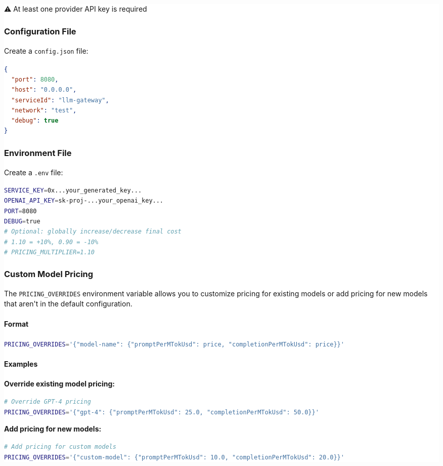 ⚠️ At least one provider API key is required

### Configuration File

Create a `config.json` file:

```json
{
  "port": 8080,
  "host": "0.0.0.0",
  "serviceId": "llm-gateway",
  "network": "test",
  "debug": true
}
```

### Environment File

Create a `.env` file:

```bash
SERVICE_KEY=0x...your_generated_key...
OPENAI_API_KEY=sk-proj-...your_openai_key...
PORT=8080
DEBUG=true
# Optional: globally increase/decrease final cost
# 1.10 = +10%, 0.90 = -10%
# PRICING_MULTIPLIER=1.10
```

### Custom Model Pricing

The `PRICING_OVERRIDES` environment variable allows you to customize pricing for
existing models or add pricing for new models that aren't in the default
configuration.

#### Format

```bash
PRICING_OVERRIDES='{"model-name": {"promptPerMTokUsd": price, "completionPerMTokUsd": price}}'
```

#### Examples

**Override existing model pricing:**

```bash
# Override GPT-4 pricing
PRICING_OVERRIDES='{"gpt-4": {"promptPerMTokUsd": 25.0, "completionPerMTokUsd": 50.0}}'
```

**Add pricing for new models:**

```bash
# Add pricing for custom models
PRICING_OVERRIDES='{"custom-model": {"promptPerMTokUsd": 10.0, "completionPerMTokUsd": 20.0}}'
```
